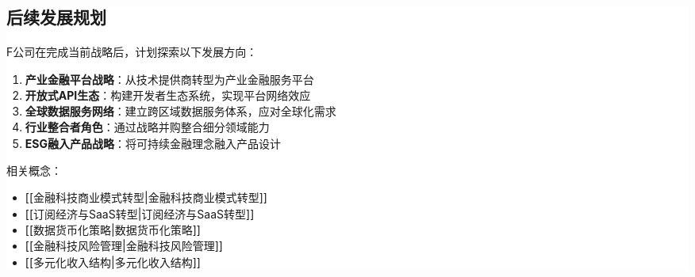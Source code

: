 ## 后续发展规划

F公司在完成当前战略后，计划探索以下发展方向：

1. **产业金融平台战略**：从技术提供商转型为产业金融服务平台
2. **开放式API生态**：构建开发者生态系统，实现平台网络效应
3. **全球数据服务网络**：建立跨区域数据服务体系，应对全球化需求
4. **行业整合者角色**：通过战略并购整合细分领域能力
5. **ESG融入产品战略**：将可持续金融理念融入产品设计

相关概念：
- [[金融科技商业模式转型\|金融科技商业模式转型]]
- [[订阅经济与SaaS转型\|订阅经济与SaaS转型]]
- [[数据货币化策略\|数据货币化策略]]
- [[金融科技风险管理\|金融科技风险管理]]
- [[多元化收入结构\|多元化收入结构]] 